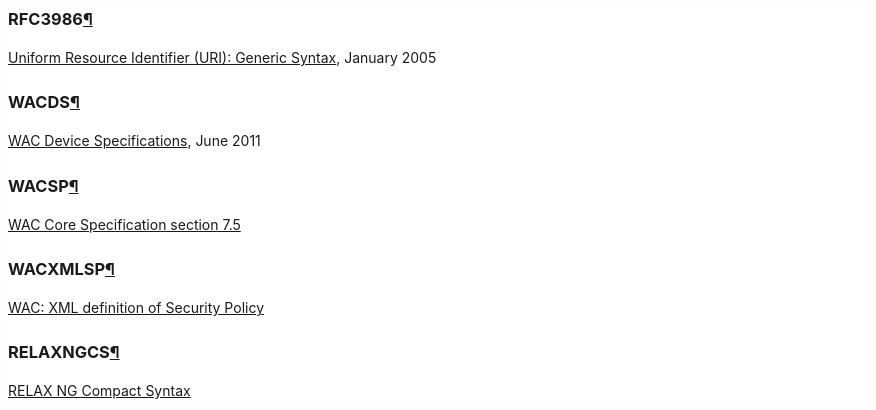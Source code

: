 ### RFC3986[¶](#RFC3986)

[Uniform Resource Identifier (URI): Generic
Syntax](http://www.ietf.org/rfc/rfc3986.txt), January 2005

### WACDS[¶](#WACDS)

[WAC Device
Specifications](http://specs.wacapps.net/2.0/jun2011/index.html), June
2011

### WACSP[¶](#WACSP)

[WAC Core Specification section
7.5](http://specs.wacapps.net/core/#security-parameters "Security parameters")

### WACXMLSP[¶](#WACXMLSP)

[WAC: XML definition of Security
Policy](http://specs.wacapps.net/2.0/jun2011/core/wacxml.rnc "RelaxNG")

### RELAXNGCS[¶](#RELAXNGCS)

[RELAX NG Compact Syntax](http://relaxng.org/compact-20021121.html)


